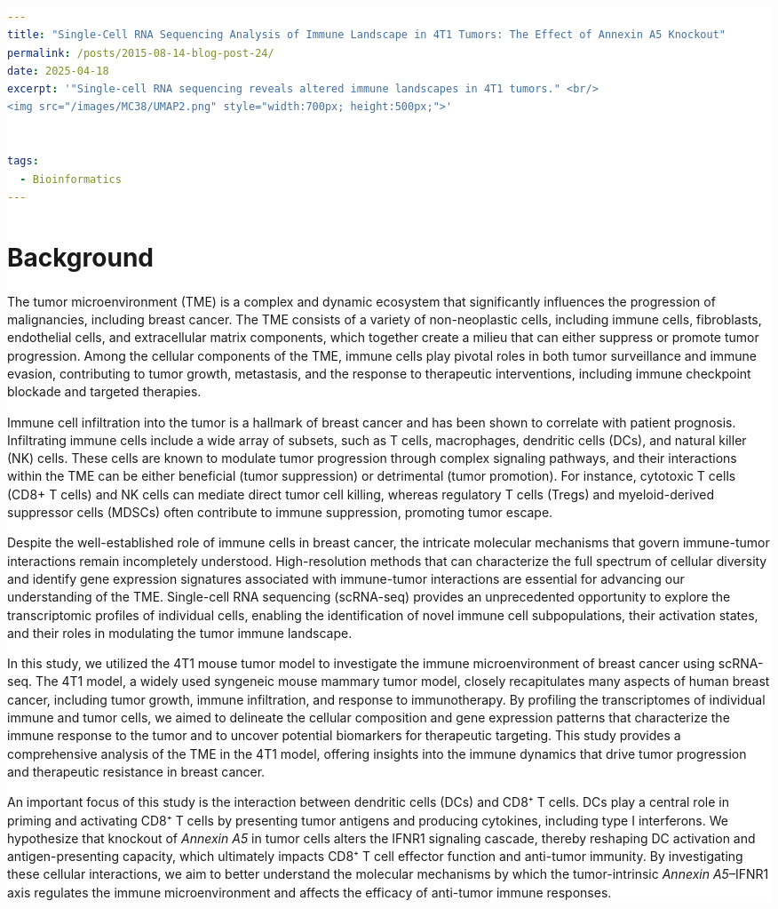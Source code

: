 ```yaml
---
title: "Single-Cell RNA Sequencing Analysis of Immune Landscape in 4T1 Tumors: The Effect of Annexin A5 Knockout"
permalink: /posts/2015-08-14-blog-post-24/
date: 2025-04-18
excerpt: '"Single-cell RNA sequencing reveals altered immune landscapes in 4T1 tumors." <br/>
<img src="/images/MC38/UMAP2.png" style="width:700px; height:500px;">'


tags:
  - Bioinformatics
---
```


Background
======
The tumor microenvironment (TME) is a complex and dynamic ecosystem that significantly influences the progression of malignancies, including breast cancer. The TME consists of a variety of non-neoplastic cells, including immune cells, fibroblasts, endothelial cells, and extracellular matrix components, which together create a milieu that can either suppress or promote tumor progression. Among the cellular components of the TME, immune cells play pivotal roles in both tumor surveillance and immune evasion, contributing to tumor growth, metastasis, and the response to therapeutic interventions, including immune checkpoint blockade and targeted therapies.

Immune cell infiltration into the tumor is a hallmark of breast cancer and has been shown to correlate with patient prognosis. Infiltrating immune cells include a wide array of subsets, such as T cells, macrophages, dendritic cells (DCs), and natural killer (NK) cells. These cells are known to modulate tumor progression through complex signaling pathways, and their interactions within the TME can be either beneficial (tumor suppression) or detrimental (tumor promotion). For instance, cytotoxic T cells (CD8+ T cells) and NK cells can mediate direct tumor cell killing, whereas regulatory T cells (Tregs) and myeloid-derived suppressor cells (MDSCs) often contribute to immune suppression, promoting tumor escape.

Despite the well-established role of immune cells in breast cancer, the intricate molecular mechanisms that govern immune-tumor interactions remain incompletely understood. High-resolution methods that can characterize the full spectrum of cellular diversity and identify gene expression signatures associated with immune-tumor interactions are essential for advancing our understanding of the TME. Single-cell RNA sequencing (scRNA-seq) provides an unprecedented opportunity to explore the transcriptomic profiles of individual cells, enabling the identification of novel immune cell subpopulations, their activation states, and their roles in modulating the tumor immune landscape.

In this study, we utilized the 4T1 mouse tumor model to investigate the immune microenvironment of breast cancer using scRNA-seq. The 4T1 model, a widely used syngeneic mouse mammary tumor model, closely recapitulates many aspects of human breast cancer, including tumor growth, immune infiltration, and response to immunotherapy. By profiling the transcriptomes of individual immune and tumor cells, we aimed to delineate the cellular composition and gene expression patterns that characterize the immune response to the tumor and to uncover potential biomarkers for therapeutic targeting. This study provides a comprehensive analysis of the TME in the 4T1 model, offering insights into the immune dynamics that drive tumor progression and therapeutic resistance in breast cancer.

An important focus of this study is the interaction between dendritic cells (DCs) and CD8⁺ T cells. DCs play a central role in priming and activating CD8⁺ T cells by presenting tumor antigens and producing cytokines, including type I interferons. We hypothesize that knockout of *Annexin A5* in tumor cells alters the IFNR1 signaling cascade, thereby reshaping DC activation and antigen-presenting capacity, which ultimately impacts CD8⁺ T cell effector function and anti-tumor immunity. By investigating these cellular interactions, we aim to better understand the molecular mechanisms by which the tumor-intrinsic *Annexin A5*–IFNR1 axis regulates the immune microenvironment and affects the efficacy of anti-tumor immune responses.
